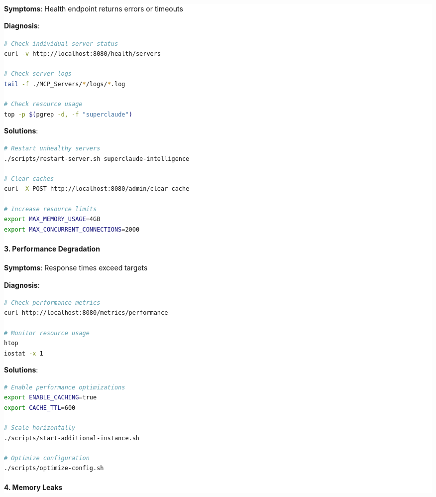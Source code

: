 **Symptoms**: Health endpoint returns errors or timeouts

**Diagnosis**:
```bash
# Check individual server status
curl -v http://localhost:8080/health/servers

# Check server logs
tail -f ./MCP_Servers/*/logs/*.log

# Check resource usage
top -p $(pgrep -d, -f "superclaude")
```

**Solutions**:
```bash
# Restart unhealthy servers
./scripts/restart-server.sh superclaude-intelligence

# Clear caches
curl -X POST http://localhost:8080/admin/clear-cache

# Increase resource limits
export MAX_MEMORY_USAGE=4GB
export MAX_CONCURRENT_CONNECTIONS=2000
```

#### 3. Performance Degradation

**Symptoms**: Response times exceed targets

**Diagnosis**:
```bash
# Check performance metrics
curl http://localhost:8080/metrics/performance

# Monitor resource usage
htop
iostat -x 1
```

**Solutions**:
```bash
# Enable performance optimizations
export ENABLE_CACHING=true
export CACHE_TTL=600

# Scale horizontally
./scripts/start-additional-instance.sh

# Optimize configuration
./scripts/optimize-config.sh
```

#### 4. Memory Leaks

